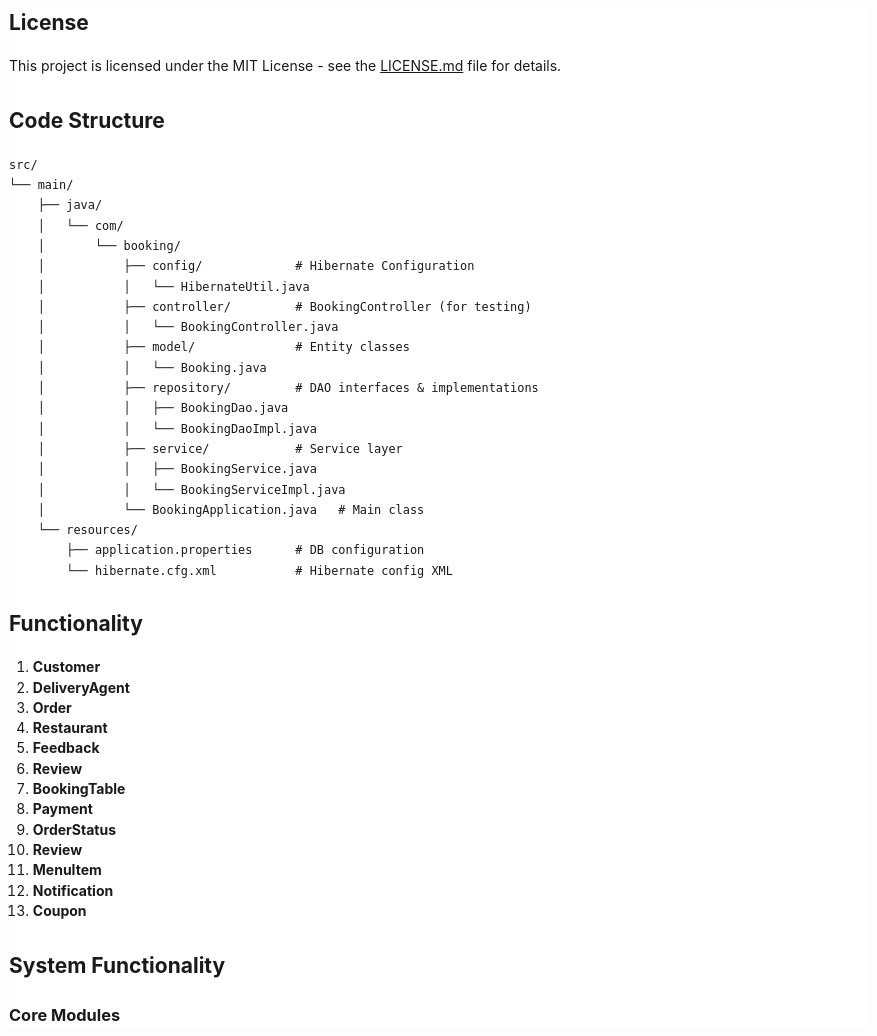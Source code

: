## License

This project is licensed under the MIT License - see the [LICENSE.md](LICENSE.md) file for details.

## Code Structure

```
src/
└── main/
    ├── java/
    │   └── com/
    │       └── booking/
    │           ├── config/             # Hibernate Configuration
    │           │   └── HibernateUtil.java
    │           ├── controller/         # BookingController (for testing)
    │           │   └── BookingController.java
    │           ├── model/              # Entity classes
    │           │   └── Booking.java
    │           ├── repository/         # DAO interfaces & implementations
    │           │   ├── BookingDao.java
    │           │   └── BookingDaoImpl.java
    │           ├── service/            # Service layer
    │           │   ├── BookingService.java
    │           │   └── BookingServiceImpl.java
    │           └── BookingApplication.java   # Main class
    └── resources/
        ├── application.properties      # DB configuration
        └── hibernate.cfg.xml           # Hibernate config XML

```

## **Functionality**

1. **Customer**
2. **DeliveryAgent**
3. **Order**
4. **Restaurant**
5. **Feedback**
6. **Review**
7. **BookingTable**
8. **Payment**
9. **OrderStatus**
10. **Review**
11. **MenuItem**
12. **Notification**
13. **Coupon**

## System Functionality

### Core Modules
